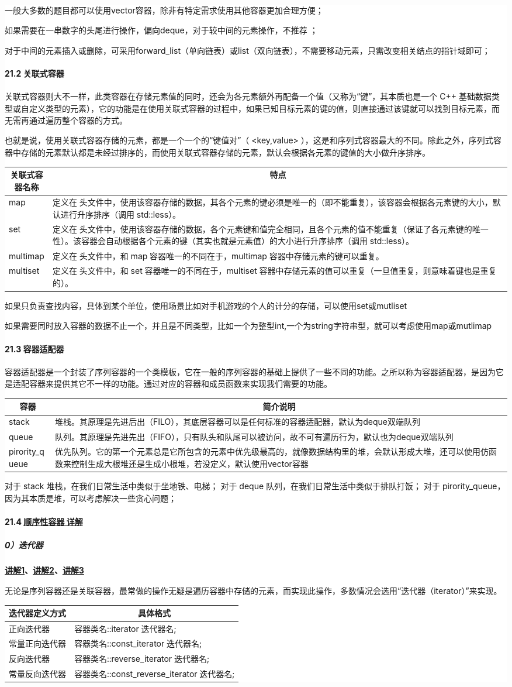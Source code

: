 一般大多数的题目都可以使用vector容器，除非有特定需求使用其他容器更加合理方便；

如果需要在一串数字的头尾进行操作，偏向deque，对于较中间的元素操作，不推荐 ；

对于中间的元素插入或删除，可采用forward_list（单向链表）或list（双向链表），不需要移动元素，只需改变相关结点的指针域即可；

#### 21.2 关联式容器

关联式容器则大不一样，此类容器在存储元素值的同时，还会为各元素额外再配备一个值（又称为“键”，其本质也是一个 C++ 基础数据类型或自定义类型的元素），它的功能是在使用关联式容器的过程中，如果已知目标元素的键的值，则直接通过该键就可以找到目标元素，而无需再通过遍历整个容器的方式。

也就是说，使用关联式容器存储的元素，都是一个一个的“键值对”（ <key,value> ），这是和序列式容器最大的不同。除此之外，序列式容器中存储的元素默认都是未经过排序的，而使用关联式容器存储的元素，默认会根据各元素的键值的大小做升序排序。

| 关联式容器名称 | 特点                                                         |
| -------------- | ------------------------------------------------------------ |
| map            | 定义在 <map> 头文件中，使用该容器存储的数据，其各个元素的键必须是唯一的（即不能重复），该容器会根据各元素键的大小，默认进行升序排序（调用 std::less<T>）。 |
| set            | 定义在 <set> 头文件中，使用该容器存储的数据，各个元素键和值完全相同，且各个元素的值不能重复（保证了各元素键的唯一性）。该容器会自动根据各个元素的键（其实也就是元素值）的大小进行升序排序（调用 std::less<T>）。 |
| multimap       | 定义在 <map> 头文件中，和 map 容器唯一的不同在于，multimap 容器中存储元素的键可以重复。 |
| multiset       | 定义在 <set> 头文件中，和 set 容器唯一的不同在于，multiset 容器中存储元素的值可以重复（一旦值重复，则意味着键也是重复的）。 |

如果只负责查找内容，具体到某个单位，使用场景比如对手机游戏的个人的计分的存储，可以使用set或mutliset

如果需要同时放入容器的数据不止一个，并且是不同类型，比如一个为整型int,一个为string字符串型，就可以考虑使用map或mutlimap

#### 21.3 容器适配器

容器适配器是一个封装了序列容器的一个类模板，它在一般的序列容器的基础上提供了一些不同的功能。之所以称为容器适配器，是因为它是适配容器来提供其它不一样的功能。通过对应的容器和成员函数来实现我们需要的功能。

| 容器           | 简介说明                                                     |
| -------------- | ------------------------------------------------------------ |
| stack          | 堆栈。其原理是先进后出（FILO），其底层容器可以是任何标准的容器适配器，默认为deque双端队列 |
| queue          | 队列。其原理是先进先出（FIFO），只有队头和队尾可以被访问，故不可有遍历行为，默认也为deque双端队列 |
| pirority_queue | 优先队列。它的第一个元素总是它所包含的元素中优先级最高的，就像数据结构里的堆，会默认形成大堆，还可以使用仿函数来控制生成大根堆还是生成小根堆，若没定义，默认使用vector容器 |

对于 stack 堆栈，在我们日常生活中类似于坐地铁、电梯；
对于 deque 队列，在我们日常生活中类似于排队打饭；
对于 pirority_queue，因为其本质是堆，可以考虑解决一些贪心问题；

#### 21.4 [顺序性容器 详解](http://c.biancheng.net/stl/sequence_container/)

##### 0）迭代器

**[讲解1](http://c.biancheng.net/view/6675.html)、[讲解2](https://www.cnblogs.com/hdk1993/p/4419779.html)、[讲解3](https://zhuanlan.zhihu.com/p/226014048)**

无论是序列容器还是关联容器，最常做的操作无疑是遍历容器中存储的元素，而实现此操作，多数情况会选用“迭代器（iterator）”来实现。

| 迭代器定义方式 | 具体格式                                   |
| -------------- | ------------------------------------------ |
| 正向迭代器     | 容器类名::iterator 迭代器名;               |
| 常量正向迭代器 | 容器类名::const_iterator 迭代器名;         |
| 反向迭代器     | 容器类名::reverse_iterator 迭代器名;       |
| 常量反向迭代器 | 容器类名::const_reverse_iterator 迭代器名; |
